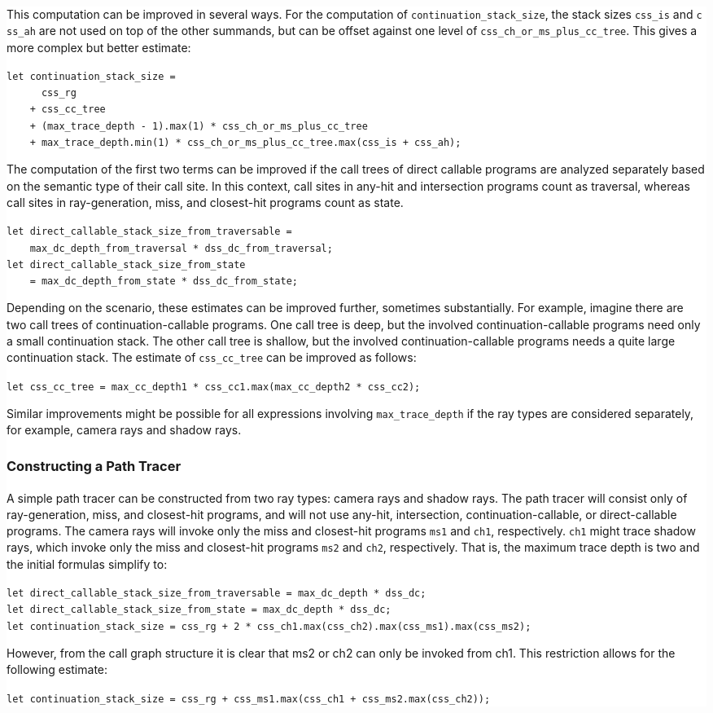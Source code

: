 This computation can be improved in several ways. For the computation of `continuation_stack_size`, the stack sizes `css_is` and `css_ah` are not used on top of the other summands, but can be offset against one level of `css_ch_or_ms_plus_cc_tree`. This gives a more complex but better estimate:

```
let continuation_stack_size =
      css_rg
    + css_cc_tree
    + (max_trace_depth - 1).max(1) * css_ch_or_ms_plus_cc_tree
    + max_trace_depth.min(1) * css_ch_or_ms_plus_cc_tree.max(css_is + css_ah);
```

The computation of the first two terms can be improved if the call trees of direct callable programs are analyzed separately based on the semantic type of their call site. In this context, call sites in any-hit and intersection programs count as traversal, whereas call sites in ray-generation, miss, and closest-hit programs count as state.

```
let direct_callable_stack_size_from_traversable = 
    max_dc_depth_from_traversal * dss_dc_from_traversal;
let direct_callable_stack_size_from_state 
    = max_dc_depth_from_state * dss_dc_from_state;
```

Depending on the scenario, these estimates can be improved further, sometimes substantially. For example, imagine there are two call trees of continuation-callable programs. One call tree is deep, but the involved continuation-callable programs need only a small continuation stack. The other call tree is shallow, but the involved continuation-callable programs needs a quite large continuation stack. The estimate of `css_cc_tree` can be improved as follows:

```
let css_cc_tree = max_cc_depth1 * css_cc1.max(max_cc_depth2 * css_cc2);
```
Similar improvements might be possible for all expressions involving `max_trace_depth` if the ray types are considered separately, for example, camera rays and shadow rays.

### Constructing a Path Tracer

A simple path tracer can be constructed from two ray types: camera rays and shadow rays. The path tracer will consist only of ray-generation, miss, and closest-hit programs, and will not use any-hit, intersection, continuation-callable, or direct-callable programs. The camera rays will invoke only the miss and closest-hit programs `ms1` and `ch1`, respectively. `ch1` might trace shadow rays, which invoke only the miss and closest-hit programs `ms2` and `ch2`, respectively. That is, the maximum trace depth is two and the initial formulas simplify to:

```
let direct_callable_stack_size_from_traversable = max_dc_depth * dss_dc;
let direct_callable_stack_size_from_state = max_dc_depth * dss_dc;
let continuation_stack_size = css_rg + 2 * css_ch1.max(css_ch2).max(css_ms1).max(css_ms2);
```

However, from the call graph structure it is clear that ms2 or ch2 can only be invoked from ch1. This restriction allows for the following estimate:

```
let continuation_stack_size = css_rg + css_ms1.max(css_ch1 + css_ms2.max(css_ch2));
```

